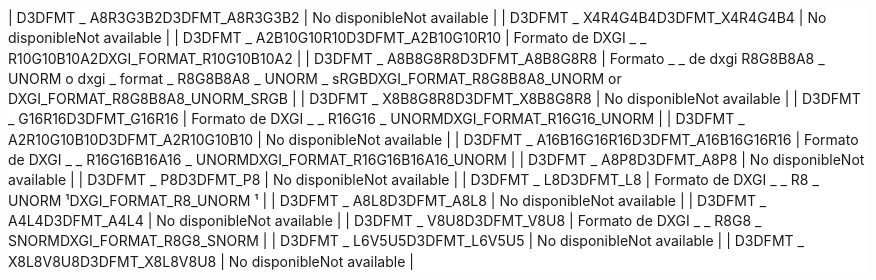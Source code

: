 | <span data-ttu-id="41a24-128">D3DFMT \_ A8R3G3B2</span><span class="sxs-lookup"><span data-stu-id="41a24-128">D3DFMT\_A8R3G3B2</span></span>                       | <span data-ttu-id="41a24-129">No disponible</span><span class="sxs-lookup"><span data-stu-id="41a24-129">Not available</span></span>                                                        |
| <span data-ttu-id="41a24-130">D3DFMT \_ X4R4G4B4</span><span class="sxs-lookup"><span data-stu-id="41a24-130">D3DFMT\_X4R4G4B4</span></span>                       | <span data-ttu-id="41a24-131">No disponible</span><span class="sxs-lookup"><span data-stu-id="41a24-131">Not available</span></span>                                                        |
| <span data-ttu-id="41a24-132">D3DFMT \_ A2B10G10R10</span><span class="sxs-lookup"><span data-stu-id="41a24-132">D3DFMT\_A2B10G10R10</span></span>                    | <span data-ttu-id="41a24-133">Formato de DXGI \_ \_ R10G10B10A2</span><span class="sxs-lookup"><span data-stu-id="41a24-133">DXGI\_FORMAT\_R10G10B10A2</span></span>                                            |
| <span data-ttu-id="41a24-134">D3DFMT \_ A8B8G8R8</span><span class="sxs-lookup"><span data-stu-id="41a24-134">D3DFMT\_A8B8G8R8</span></span>                       | <span data-ttu-id="41a24-135">Formato \_ \_ de dxgi R8G8B8A8 \_ UNORM o dxgi \_ format \_ R8G8B8A8 \_ UNORM \_ sRGB</span><span class="sxs-lookup"><span data-stu-id="41a24-135">DXGI\_FORMAT\_R8G8B8A8\_UNORM or DXGI\_FORMAT\_R8G8B8A8\_UNORM\_SRGB</span></span> |
| <span data-ttu-id="41a24-136">D3DFMT \_ X8B8G8R8</span><span class="sxs-lookup"><span data-stu-id="41a24-136">D3DFMT\_X8B8G8R8</span></span>                       | <span data-ttu-id="41a24-137">No disponible</span><span class="sxs-lookup"><span data-stu-id="41a24-137">Not available</span></span>                                                        |
| <span data-ttu-id="41a24-138">D3DFMT \_ G16R16</span><span class="sxs-lookup"><span data-stu-id="41a24-138">D3DFMT\_G16R16</span></span>                         | <span data-ttu-id="41a24-139">Formato de DXGI \_ \_ R16G16 \_ UNORM</span><span class="sxs-lookup"><span data-stu-id="41a24-139">DXGI\_FORMAT\_R16G16\_UNORM</span></span>                                          |
| <span data-ttu-id="41a24-140">D3DFMT \_ A2R10G10B10</span><span class="sxs-lookup"><span data-stu-id="41a24-140">D3DFMT\_A2R10G10B10</span></span>                    | <span data-ttu-id="41a24-141">No disponible</span><span class="sxs-lookup"><span data-stu-id="41a24-141">Not available</span></span>                                                        |
| <span data-ttu-id="41a24-142">D3DFMT \_ A16B16G16R16</span><span class="sxs-lookup"><span data-stu-id="41a24-142">D3DFMT\_A16B16G16R16</span></span>                   | <span data-ttu-id="41a24-143">Formato de DXGI \_ \_ R16G16B16A16 \_ UNORM</span><span class="sxs-lookup"><span data-stu-id="41a24-143">DXGI\_FORMAT\_R16G16B16A16\_UNORM</span></span>                                    |
| <span data-ttu-id="41a24-144">D3DFMT \_ A8P8</span><span class="sxs-lookup"><span data-stu-id="41a24-144">D3DFMT\_A8P8</span></span>                           | <span data-ttu-id="41a24-145">No disponible</span><span class="sxs-lookup"><span data-stu-id="41a24-145">Not available</span></span>                                                        |
| <span data-ttu-id="41a24-146">D3DFMT \_ P8</span><span class="sxs-lookup"><span data-stu-id="41a24-146">D3DFMT\_P8</span></span>                             | <span data-ttu-id="41a24-147">No disponible</span><span class="sxs-lookup"><span data-stu-id="41a24-147">Not available</span></span>                                                        |
| <span data-ttu-id="41a24-148">D3DFMT \_ L8</span><span class="sxs-lookup"><span data-stu-id="41a24-148">D3DFMT\_L8</span></span>                             | <span data-ttu-id="41a24-149">Formato de DXGI \_ \_ R8 \_ UNORM ¹</span><span class="sxs-lookup"><span data-stu-id="41a24-149">DXGI\_FORMAT\_R8\_UNORM ¹</span></span>                                            |
| <span data-ttu-id="41a24-150">D3DFMT \_ A8L8</span><span class="sxs-lookup"><span data-stu-id="41a24-150">D3DFMT\_A8L8</span></span>                           | <span data-ttu-id="41a24-151">No disponible</span><span class="sxs-lookup"><span data-stu-id="41a24-151">Not available</span></span>                                                        |
| <span data-ttu-id="41a24-152">D3DFMT \_ A4L4</span><span class="sxs-lookup"><span data-stu-id="41a24-152">D3DFMT\_A4L4</span></span>                           | <span data-ttu-id="41a24-153">No disponible</span><span class="sxs-lookup"><span data-stu-id="41a24-153">Not available</span></span>                                                        |
| <span data-ttu-id="41a24-154">D3DFMT \_ V8U8</span><span class="sxs-lookup"><span data-stu-id="41a24-154">D3DFMT\_V8U8</span></span>                           | <span data-ttu-id="41a24-155">Formato de DXGI \_ \_ R8G8 \_ SNORM</span><span class="sxs-lookup"><span data-stu-id="41a24-155">DXGI\_FORMAT\_R8G8\_SNORM</span></span>                                            |
| <span data-ttu-id="41a24-156">D3DFMT \_ L6V5U5</span><span class="sxs-lookup"><span data-stu-id="41a24-156">D3DFMT\_L6V5U5</span></span>                         | <span data-ttu-id="41a24-157">No disponible</span><span class="sxs-lookup"><span data-stu-id="41a24-157">Not available</span></span>                                                        |
| <span data-ttu-id="41a24-158">D3DFMT \_ X8L8V8U8</span><span class="sxs-lookup"><span data-stu-id="41a24-158">D3DFMT\_X8L8V8U8</span></span>                       | <span data-ttu-id="41a24-159">No disponible</span><span class="sxs-lookup"><span data-stu-id="41a24-159">Not available</span></span>                                                        |